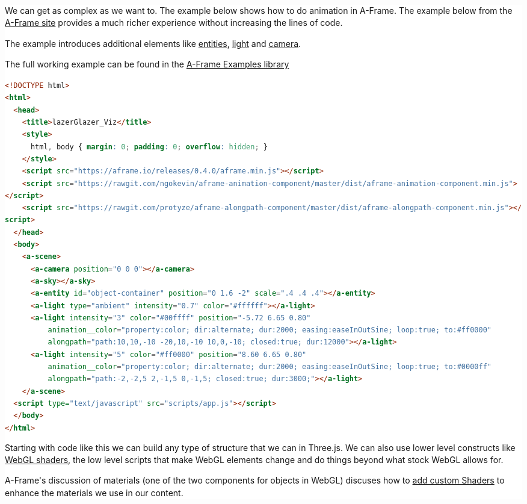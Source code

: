 We can get as complex as we want to. The example below shows how to do animation in A-Frame. The example below from the [A-Frame site](https://aframe.io) provides a much richer experience without increasing the lines of code.

The example introduces additional elements like [entities](https://aframe.io/docs/0.5.0/core/entity.html), [light](https://aframe.io/docs/0.5.0/components/light.html) and [camera](https://aframe.io/docs/0.5.0/components/camera.html).

The full working example can be found in the [A-Frame Examples library](https://aframe.io/examples/showcase/animation/)

```html
<!DOCTYPE html>
<html>
  <head>
    <title>lazerGlazer_Viz</title>
    <style>
      html, body { margin: 0; padding: 0; overflow: hidden; }
    </style>
    <script src="https://aframe.io/releases/0.4.0/aframe.min.js"></script>
    <script src="https://rawgit.com/ngokevin/aframe-animation-component/master/dist/aframe-animation-component.min.js"></script>
    <script src="https://rawgit.com/protyze/aframe-alongpath-component/master/dist/aframe-alongpath-component.min.js"></script>
  </head>
  <body>
    <a-scene>
      <a-camera position="0 0 0"></a-camera>
      <a-sky></a-sky>
      <a-entity id="object-container" position="0 1.6 -2" scale=".4 .4 .4"></a-entity>
      <a-light type="ambient" intensity="0.7" color="#ffffff"></a-light>
      <a-light intensity="3" color="#00ffff" position="-5.72 6.65 0.80"
          animation__color="property:color; dir:alternate; dur:2000; easing:easeInOutSine; loop:true; to:#ff0000"
          alongpath="path:10,10,-10 -20,10,-10 10,0,-10; closed:true; dur:12000"></a-light>
      <a-light intensity="5" color="#ff0000" position="8.60 6.65 0.80"
          animation__color="property:color; dir:alternate; dur:2000; easing:easeInOutSine; loop:true; to:#0000ff"
          alongpath="path:-2,-2,5 2,-1,5 0,-1,5; closed:true; dur:3000;"></a-light>
    </a-scene>
  <script type="text/javascript" src="scripts/app.js"></script>
  </body>
</html>
```

Starting with code like this we can build any type of structure that we can in Three.js. We can also use lower level constructs like [WebGL shaders](https://webglfundamentals.org/webgl/lessons/webgl-shaders-and-glsl.html), the low level scripts that make WebGL elements change and do things beyond what stock WebGL allows for.

A-Frame's discussion of materials (one of the two components for objects in WebGL) discuses how to [add custom Shaders](https://aframe.io/docs/0.5.0/components/material.html#register-a-custom-material) to enhance the materials we use in our content.
